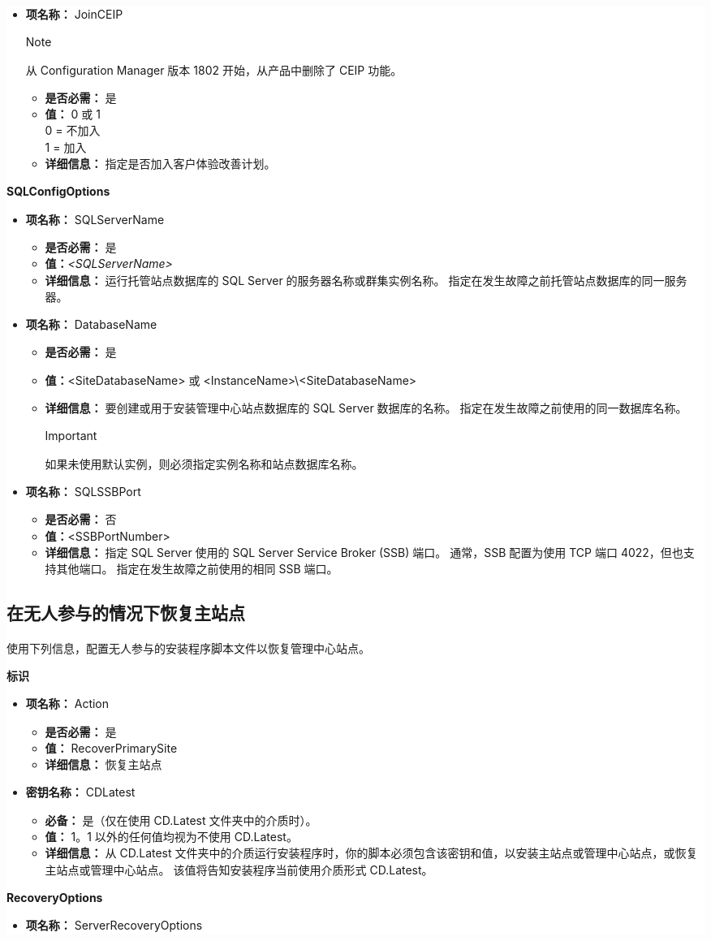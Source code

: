 
-   **项名称：** JoinCEIP   
    > [!Note]  
    > 从 Configuration Manager 版本 1802 开始，从产品中删除了 CEIP 功能。

    -   **是否必需：** 是
    -   **值：** 0 或 1  
         0 = 不加入  
         1 = 加入
    -   **详细信息：** 指定是否加入客户体验改善计划。

**SQLConfigOptions**

-   **项名称：** SQLServerName

    -   **是否必需：** 是
    -   **值：***&lt;SQLServerName\>*
    -   **详细信息：** 运行托管站点数据库的 SQL Server 的服务器名称或群集实例名称。 指定在发生故障之前托管站点数据库的同一服务器。


-   **项名称：** DatabaseName

    -   **是否必需：** 是
    -   **值：**&lt;SiteDatabaseName\> 或 &lt;InstanceName\>\\&lt;SiteDatabaseName\>
    -   **详细信息：** 要创建或用于安装管理中心站点数据库的 SQL Server 数据库的名称。 指定在发生故障之前使用的同一数据库名称。

        > [!IMPORTANT]  
        >  如果未使用默认实例，则必须指定实例名称和站点数据库名称。

-   **项名称：** SQLSSBPort

    -   **是否必需：** 否
    -   **值：**&lt;SSBPortNumber>
    -   **详细信息：** 指定 SQL Server 使用的 SQL Server Service Broker (SSB) 端口。 通常，SSB 配置为使用 TCP 端口 4022，但也支持其他端口。 指定在发生故障之前使用的相同 SSB 端口。

## <a name="recover-a-primary-site-unattended"></a>在无人参与的情况下恢复主站点
 使用下列信息，配置无人参与的安装程序脚本文件以恢复管理中心站点。

 **标识**

-   **项名称：** Action

    -   **是否必需：** 是
    -   **值：** RecoverPrimarySite
    -   **详细信息：** 恢复主站点


-   **密钥名称：** CDLatest

    -   **必备：** 是（仅在使用 CD.Latest 文件夹中的介质时）。
    -   **值：** 1。1 以外的任何值均视为不使用 CD.Latest。
    -   **详细信息：** 从 CD.Latest 文件夹中的介质运行安装程序时，你的脚本必须包含该密钥和值，以安装主站点或管理中心站点，或恢复主站点或管理中心站点。 该值将告知安装程序当前使用介质形式 CD.Latest。

**RecoveryOptions**

-   **项名称：** ServerRecoveryOptions
